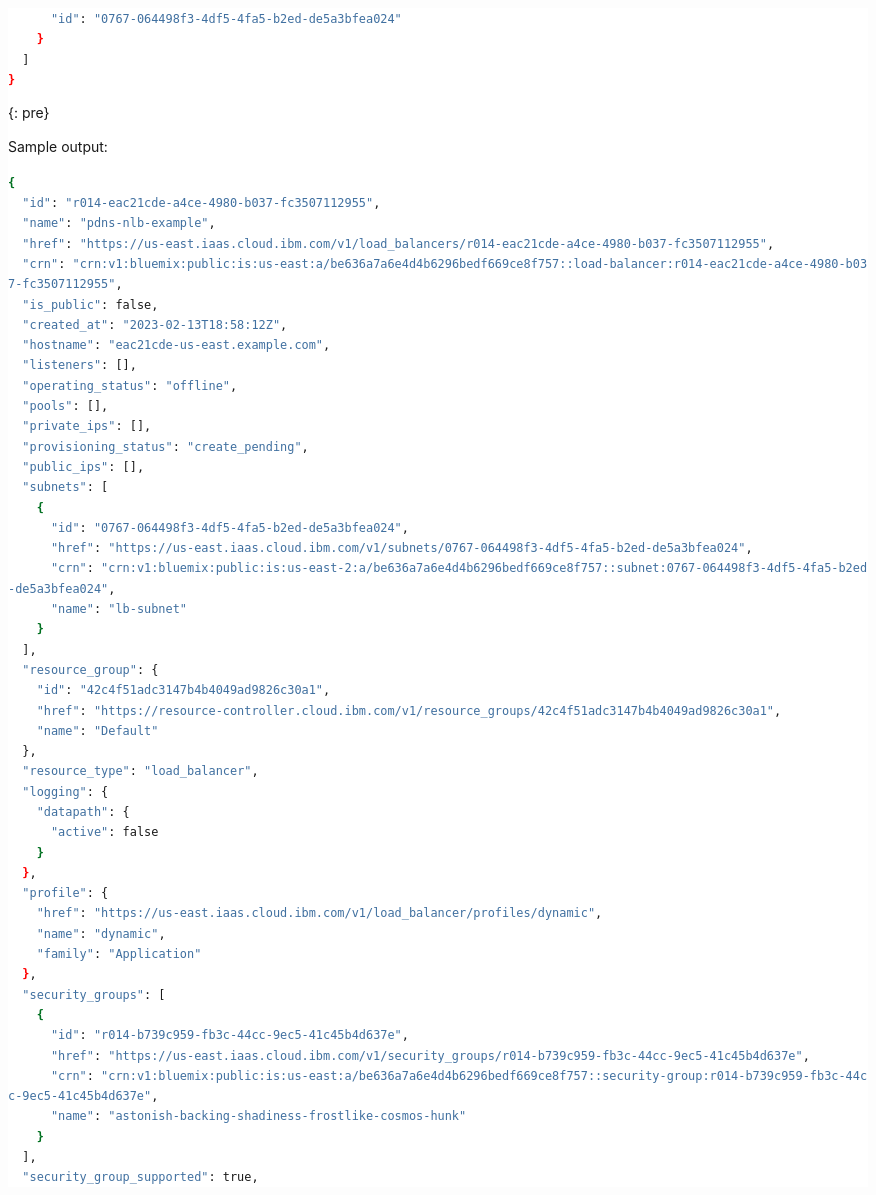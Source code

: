 ```sh
      "id": "0767-064498f3-4df5-4fa5-b2ed-de5a3bfea024"
    }
  ]
}
```
{: pre}

Sample output:

```sh
{
  "id": "r014-eac21cde-a4ce-4980-b037-fc3507112955",
  "name": "pdns-nlb-example",
  "href": "https://us-east.iaas.cloud.ibm.com/v1/load_balancers/r014-eac21cde-a4ce-4980-b037-fc3507112955",
  "crn": "crn:v1:bluemix:public:is:us-east:a/be636a7a6e4d4b6296bedf669ce8f757::load-balancer:r014-eac21cde-a4ce-4980-b037-fc3507112955",
  "is_public": false,
  "created_at": "2023-02-13T18:58:12Z",
  "hostname": "eac21cde-us-east.example.com",
  "listeners": [],
  "operating_status": "offline",
  "pools": [],
  "private_ips": [],
  "provisioning_status": "create_pending",
  "public_ips": [],
  "subnets": [
    {
      "id": "0767-064498f3-4df5-4fa5-b2ed-de5a3bfea024",
      "href": "https://us-east.iaas.cloud.ibm.com/v1/subnets/0767-064498f3-4df5-4fa5-b2ed-de5a3bfea024",
      "crn": "crn:v1:bluemix:public:is:us-east-2:a/be636a7a6e4d4b6296bedf669ce8f757::subnet:0767-064498f3-4df5-4fa5-b2ed-de5a3bfea024",
      "name": "lb-subnet"
    }
  ],
  "resource_group": {
    "id": "42c4f51adc3147b4b4049ad9826c30a1",
    "href": "https://resource-controller.cloud.ibm.com/v1/resource_groups/42c4f51adc3147b4b4049ad9826c30a1",
    "name": "Default"
  },
  "resource_type": "load_balancer",
  "logging": {
    "datapath": {
      "active": false
    }
  },
  "profile": {
    "href": "https://us-east.iaas.cloud.ibm.com/v1/load_balancer/profiles/dynamic",
    "name": "dynamic",
    "family": "Application"
  },
  "security_groups": [
    {
      "id": "r014-b739c959-fb3c-44cc-9ec5-41c45b4d637e",
      "href": "https://us-east.iaas.cloud.ibm.com/v1/security_groups/r014-b739c959-fb3c-44cc-9ec5-41c45b4d637e",
      "crn": "crn:v1:bluemix:public:is:us-east:a/be636a7a6e4d4b6296bedf669ce8f757::security-group:r014-b739c959-fb3c-44cc-9ec5-41c45b4d637e",
      "name": "astonish-backing-shadiness-frostlike-cosmos-hunk"
    }
  ],
  "security_group_supported": true,
```